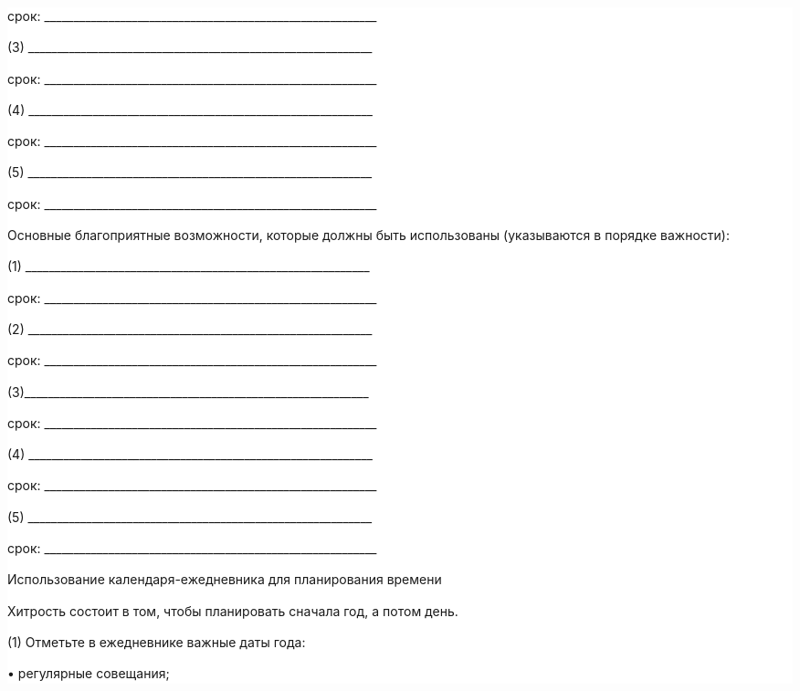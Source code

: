 срок: \_\_\_\_\_\_\_\_\_\_\_\_\_\_\_\_\_\_\_\_\_\_\_\_\_\_\_\_\_\_\_\_\_\_\_\_\_\_\_\_\_\_\_\_\_\_\_\_\_\_\_\_\_\_\_\_\_

(3) \_\_\_\_\_\_\_\_\_\_\_\_\_\_\_\_\_\_\_\_\_\_\_\_\_\_\_\_\_\_\_\_\_\_\_\_\_\_\_\_\_\_\_\_\_\_\_\_\_\_\_\_\_\_\_\_\_\_\_

срок: \_\_\_\_\_\_\_\_\_\_\_\_\_\_\_\_\_\_\_\_\_\_\_\_\_\_\_\_\_\_\_\_\_\_\_\_\_\_\_\_\_\_\_\_\_\_\_\_\_\_\_\_\_\_\_\_\_

(4) \_\_\_\_\_\_\_\_\_\_\_\_\_\_\_\_\_\_\_\_\_\_\_\_\_\_\_\_\_\_\_\_\_\_\_\_\_\_\_\_\_\_\_\_\_\_\_\_\_\_\_\_\_\_\_\_\_\_\_

срок: \_\_\_\_\_\_\_\_\_\_\_\_\_\_\_\_\_\_\_\_\_\_\_\_\_\_\_\_\_\_\_\_\_\_\_\_\_\_\_\_\_\_\_\_\_\_\_\_\_\_\_\_\_\_\_\_\_

(5) \_\_\_\_\_\_\_\_\_\_\_\_\_\_\_\_\_\_\_\_\_\_\_\_\_\_\_\_\_\_\_\_\_\_\_\_\_\_\_\_\_\_\_\_\_\_\_\_\_\_\_\_\_\_\_\_\_\_\_

срок: \_\_\_\_\_\_\_\_\_\_\_\_\_\_\_\_\_\_\_\_\_\_\_\_\_\_\_\_\_\_\_\_\_\_\_\_\_\_\_\_\_\_\_\_\_\_\_\_\_\_\_\_\_\_\_\_\_

Основные благоприятные возможности, которые должны быть использованы
(указываются в порядке важности):

(1) \_\_\_\_\_\_\_\_\_\_\_\_\_\_\_\_\_\_\_\_\_\_\_\_\_\_\_\_\_\_\_\_\_\_\_\_\_\_\_\_\_\_\_\_\_\_\_\_\_\_\_\_\_\_\_\_\_\_\_

срок: \_\_\_\_\_\_\_\_\_\_\_\_\_\_\_\_\_\_\_\_\_\_\_\_\_\_\_\_\_\_\_\_\_\_\_\_\_\_\_\_\_\_\_\_\_\_\_\_\_\_\_\_\_\_\_\_\_

(2) \_\_\_\_\_\_\_\_\_\_\_\_\_\_\_\_\_\_\_\_\_\_\_\_\_\_\_\_\_\_\_\_\_\_\_\_\_\_\_\_\_\_\_\_\_\_\_\_\_\_\_\_\_\_\_\_\_\_\_

срок: \_\_\_\_\_\_\_\_\_\_\_\_\_\_\_\_\_\_\_\_\_\_\_\_\_\_\_\_\_\_\_\_\_\_\_\_\_\_\_\_\_\_\_\_\_\_\_\_\_\_\_\_\_\_\_\_\_

(3)\_\_\_\_\_\_\_\_\_\_\_\_\_\_\_\_\_\_\_\_\_\_\_\_\_\_\_\_\_\_\_\_\_\_\_\_\_\_\_\_\_\_\_\_\_\_\_\_\_\_\_\_\_\_\_\_\_\_\_

срок: \_\_\_\_\_\_\_\_\_\_\_\_\_\_\_\_\_\_\_\_\_\_\_\_\_\_\_\_\_\_\_\_\_\_\_\_\_\_\_\_\_\_\_\_\_\_\_\_\_\_\_\_\_\_\_\_\_

(4) \_\_\_\_\_\_\_\_\_\_\_\_\_\_\_\_\_\_\_\_\_\_\_\_\_\_\_\_\_\_\_\_\_\_\_\_\_\_\_\_\_\_\_\_\_\_\_\_\_\_\_\_\_\_\_\_\_\_\_

срок: \_\_\_\_\_\_\_\_\_\_\_\_\_\_\_\_\_\_\_\_\_\_\_\_\_\_\_\_\_\_\_\_\_\_\_\_\_\_\_\_\_\_\_\_\_\_\_\_\_\_\_\_\_\_\_\_\_

(5) \_\_\_\_\_\_\_\_\_\_\_\_\_\_\_\_\_\_\_\_\_\_\_\_\_\_\_\_\_\_\_\_\_\_\_\_\_\_\_\_\_\_\_\_\_\_\_\_\_\_\_\_\_\_\_\_\_\_\_

срок: \_\_\_\_\_\_\_\_\_\_\_\_\_\_\_\_\_\_\_\_\_\_\_\_\_\_\_\_\_\_\_\_\_\_\_\_\_\_\_\_\_\_\_\_\_\_\_\_\_\_\_\_\_\_\_\_\_

Использование календаря-ежедневника для планирования времени

Хитрость состоит в том, чтобы планировать сначала год, а потом день.

(1) Отметьте в ежедневнике важные даты года:

• регулярные совещания;
